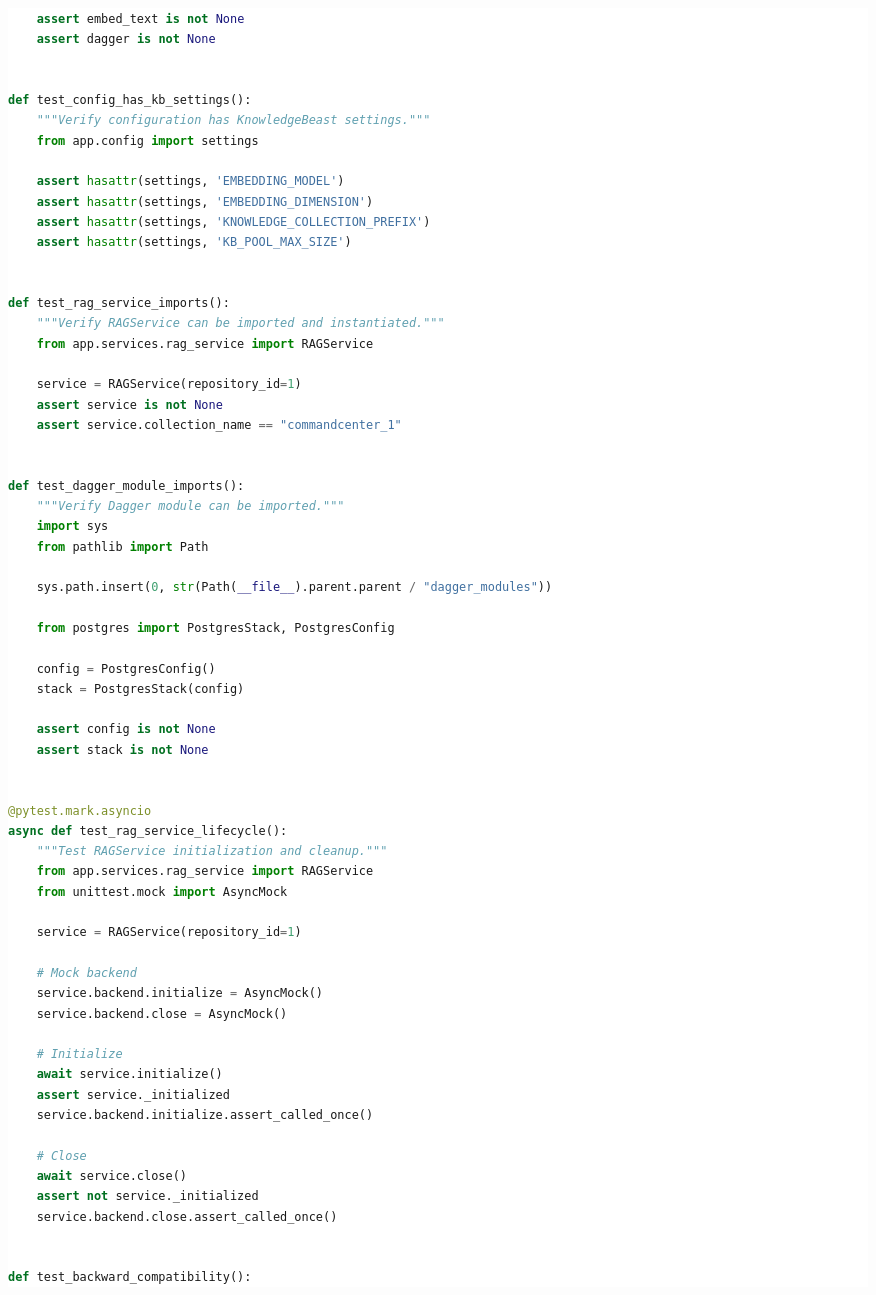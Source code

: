 ```python
    assert embed_text is not None
    assert dagger is not None


def test_config_has_kb_settings():
    """Verify configuration has KnowledgeBeast settings."""
    from app.config import settings

    assert hasattr(settings, 'EMBEDDING_MODEL')
    assert hasattr(settings, 'EMBEDDING_DIMENSION')
    assert hasattr(settings, 'KNOWLEDGE_COLLECTION_PREFIX')
    assert hasattr(settings, 'KB_POOL_MAX_SIZE')


def test_rag_service_imports():
    """Verify RAGService can be imported and instantiated."""
    from app.services.rag_service import RAGService

    service = RAGService(repository_id=1)
    assert service is not None
    assert service.collection_name == "commandcenter_1"


def test_dagger_module_imports():
    """Verify Dagger module can be imported."""
    import sys
    from pathlib import Path

    sys.path.insert(0, str(Path(__file__).parent.parent / "dagger_modules"))

    from postgres import PostgresStack, PostgresConfig

    config = PostgresConfig()
    stack = PostgresStack(config)

    assert config is not None
    assert stack is not None


@pytest.mark.asyncio
async def test_rag_service_lifecycle():
    """Test RAGService initialization and cleanup."""
    from app.services.rag_service import RAGService
    from unittest.mock import AsyncMock

    service = RAGService(repository_id=1)

    # Mock backend
    service.backend.initialize = AsyncMock()
    service.backend.close = AsyncMock()

    # Initialize
    await service.initialize()
    assert service._initialized
    service.backend.initialize.assert_called_once()

    # Close
    await service.close()
    assert not service._initialized
    service.backend.close.assert_called_once()


def test_backward_compatibility():
```